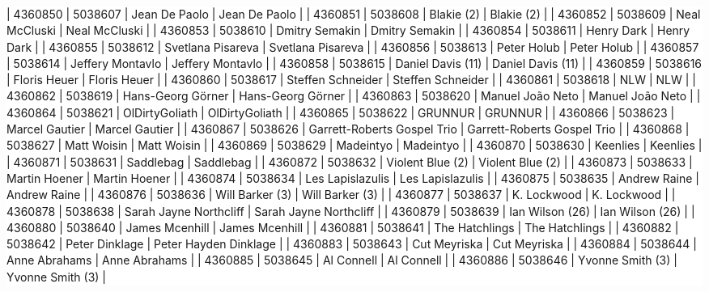 | 4360850 | 5038607 | Jean De Paolo | Jean De Paolo |
| 4360851 | 5038608 | Blakie (2) | Blakie (2) |
| 4360852 | 5038609 | Neal McCluski | Neal McCluski |
| 4360853 | 5038610 | Dmitry Semakin | Dmitry Semakin |
| 4360854 | 5038611 | Henry Dark | Henry Dark |
| 4360855 | 5038612 | Svetlana Pisareva | Svetlana Pisareva |
| 4360856 | 5038613 | Peter Holub | Peter Holub |
| 4360857 | 5038614 | Jeffery Montavlo | Jeffery Montavlo |
| 4360858 | 5038615 | Daniel Davis (11) | Daniel Davis (11) |
| 4360859 | 5038616 | Floris Heuer | Floris Heuer |
| 4360860 | 5038617 | Steffen Schneider | Steffen Schneider |
| 4360861 | 5038618 | NLW | NLW |
| 4360862 | 5038619 | Hans-Georg Görner | Hans-Georg Görner |
| 4360863 | 5038620 | Manuel João Neto | Manuel João Neto |
| 4360864 | 5038621 | OlDirtyGoliath | OlDirtyGoliath |
| 4360865 | 5038622 | GRUNNUR | GRUNNUR |
| 4360866 | 5038623 | Marcel Gautier | Marcel Gautier |
| 4360867 | 5038626 | Garrett-Roberts Gospel Trio | Garrett-Roberts Gospel Trio |
| 4360868 | 5038627 | Matt Woisin | Matt Woisin |
| 4360869 | 5038629 | Madeintyo | Madeintyo |
| 4360870 | 5038630 | Keenlies | Keenlies |
| 4360871 | 5038631 | Saddlebag | Saddlebag |
| 4360872 | 5038632 | Violent Blue (2) | Violent Blue (2) |
| 4360873 | 5038633 | Martin Hoener | Martin Hoener |
| 4360874 | 5038634 | Les Lapislazulis | Les Lapislazulis |
| 4360875 | 5038635 | Andrew Raine | Andrew Raine |
| 4360876 | 5038636 | Will Barker (3) | Will Barker (3) |
| 4360877 | 5038637 | K. Lockwood | K. Lockwood |
| 4360878 | 5038638 | Sarah Jayne Northcliff | Sarah Jayne Northcliff |
| 4360879 | 5038639 | Ian Wilson (26) | Ian Wilson (26) |
| 4360880 | 5038640 | James Mcenhill | James Mcenhill |
| 4360881 | 5038641 | The Hatchlings | The Hatchlings |
| 4360882 | 5038642 | Peter Dinklage | Peter Hayden Dinklage |
| 4360883 | 5038643 | Cut Meyriska | Cut Meyriska |
| 4360884 | 5038644 | Anne Abrahams | Anne Abrahams |
| 4360885 | 5038645 | Al Connell | Al Connell |
| 4360886 | 5038646 | Yvonne Smith (3) | Yvonne Smith (3) |